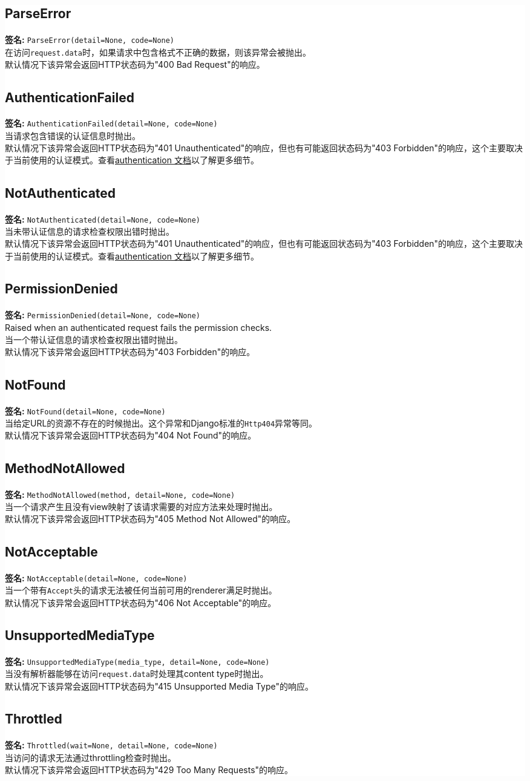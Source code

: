 ## ParseError
**签名:** `ParseError(detail=None, code=None)`  
在访问`request.data`时，如果请求中包含格式不正确的数据，则该异常会被抛出。  
默认情况下该异常会返回HTTP状态码为"400 Bad Request"的响应。

## AuthenticationFailed
**签名:** `AuthenticationFailed(detail=None, code=None)`  
当请求包含错误的认证信息时抛出。  
默认情况下该异常会返回HTTP状态码为"401 Unauthenticated"的响应，但也有可能返回状态码为"403 Forbidden"的响应，这个主要取决于当前使用的认证模式。查看[authentication 文档](https://q1mi.github.io/Django-REST-framework-documentation/api-guide/authentication_zh/)以了解更多细节。

## NotAuthenticated
**签名:** `NotAuthenticated(detail=None, code=None)`  
当未带认证信息的请求检查权限出错时抛出。  
默认情况下该异常会返回HTTP状态码为"401 Unauthenticated"的响应，但也有可能返回状态码为"403 Forbidden"的响应，这个主要取决于当前使用的认证模式。查看[authentication 文档](https://q1mi.github.io/Django-REST-framework-documentation/api-guide/authentication_zh/)以了解更多细节。

## PermissionDenied
**签名:** `PermissionDenied(detail=None, code=None)`  
Raised when an authenticated request fails the permission checks.  
当一个带认证信息的请求检查权限出错时抛出。  
默认情况下该异常会返回HTTP状态码为"403 Forbidden"的响应。

## NotFound
**签名:** `NotFound(detail=None, code=None)`  
当给定URL的资源不存在的时候抛出。这个异常和Django标准的`Http404`异常等同。  
默认情况下该异常会返回HTTP状态码为"404 Not Found"的响应。

## MethodNotAllowed
**签名:** `MethodNotAllowed(method, detail=None, code=None)`  
当一个请求产生且没有view映射了该请求需要的对应方法来处理时抛出。  
默认情况下该异常会返回HTTP状态码为"405 Method Not Allowed"的响应。

## NotAcceptable
**签名:** `NotAcceptable(detail=None, code=None)`  
当一个带有`Accept`头的请求无法被任何当前可用的renderer满足时抛出。  
默认情况下该异常会返回HTTP状态码为"406 Not Acceptable"的响应。

## UnsupportedMediaType
**签名:** `UnsupportedMediaType(media_type, detail=None, code=None)`  
当没有解析器能够在访问`request.data`时处理其content type时抛出。  
默认情况下该异常会返回HTTP状态码为"415 Unsupported Media Type"的响应。

## Throttled
**签名:** `Throttled(wait=None, detail=None, code=None)`  
当访问的请求无法通过throttling检查时抛出。  
默认情况下该异常会返回HTTP状态码为"429 Too Many Requests"的响应。
